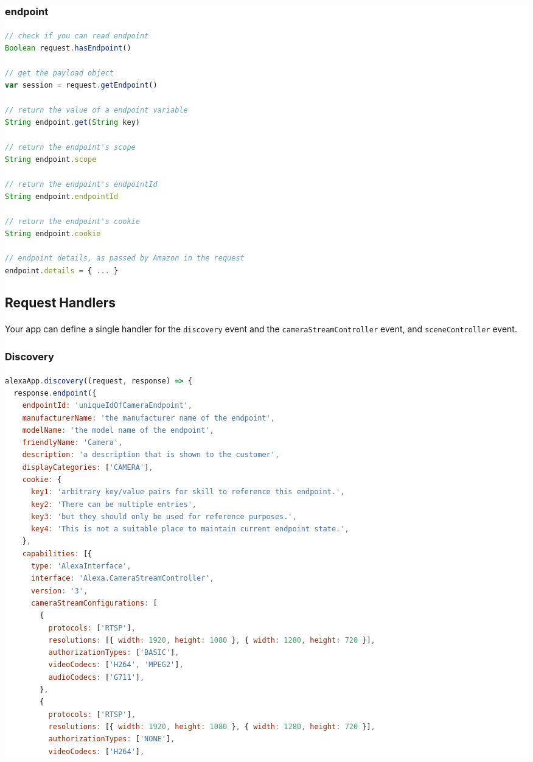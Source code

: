 ### endpoint
```javascript
// check if you can read endpoint
Boolean request.hasEndpoint()

// get the payload object
var session = request.getEndpoint()

// return the value of a endpoint variable
String endpoint.get(String key)

// return the endpoint's scope
String endpoint.scope

// return the endpoint's endpointId
String endpoint.endpointId

// return the endpoint's cookie
String endpoint.cookie

// endpoint details, as passed by Amazon in the request
endpoint.details = { ... }
```

## Request Handlers

Your app can define a single handler for the `discovery` event and the `cameraStreamController` event, and `sceneController` event.

### Discovery

```javascript
alexaApp.discovery((request, response) => {
  response.endpoint({
    endpointId: 'uniqueIdOfCameraEndpoint',
    manufacturerName: 'the manufacturer name of the endpoint',
    modelName: 'the model name of the endpoint',
    friendlyName: 'Camera',
    description: 'a description that is shown to the customer',
    displayCategories: ['CAMERA'],
    cookie: {
      key1: 'arbitrary key/value pairs for skill to reference this endpoint.',
      key2: 'There can be multiple entries',
      key3: 'but they should only be used for reference purposes.',
      key4: 'This is not a suitable place to maintain current endpoint state.',
    },
    capabilities: [{
      type: 'AlexaInterface',
      interface: 'Alexa.CameraStreamController',
      version: '3',
      cameraStreamConfigurations: [
        {
          protocols: ['RTSP'],
          resolutions: [{ width: 1920, height: 1080 }, { width: 1280, height: 720 }],
          authorizationTypes: ['BASIC'],
          videoCodecs: ['H264', 'MPEG2'],
          audioCodecs: ['G711'],
        },
        {
          protocols: ['RTSP'],
          resolutions: [{ width: 1920, height: 1080 }, { width: 1280, height: 720 }],
          authorizationTypes: ['NONE'],
          videoCodecs: ['H264'],
```